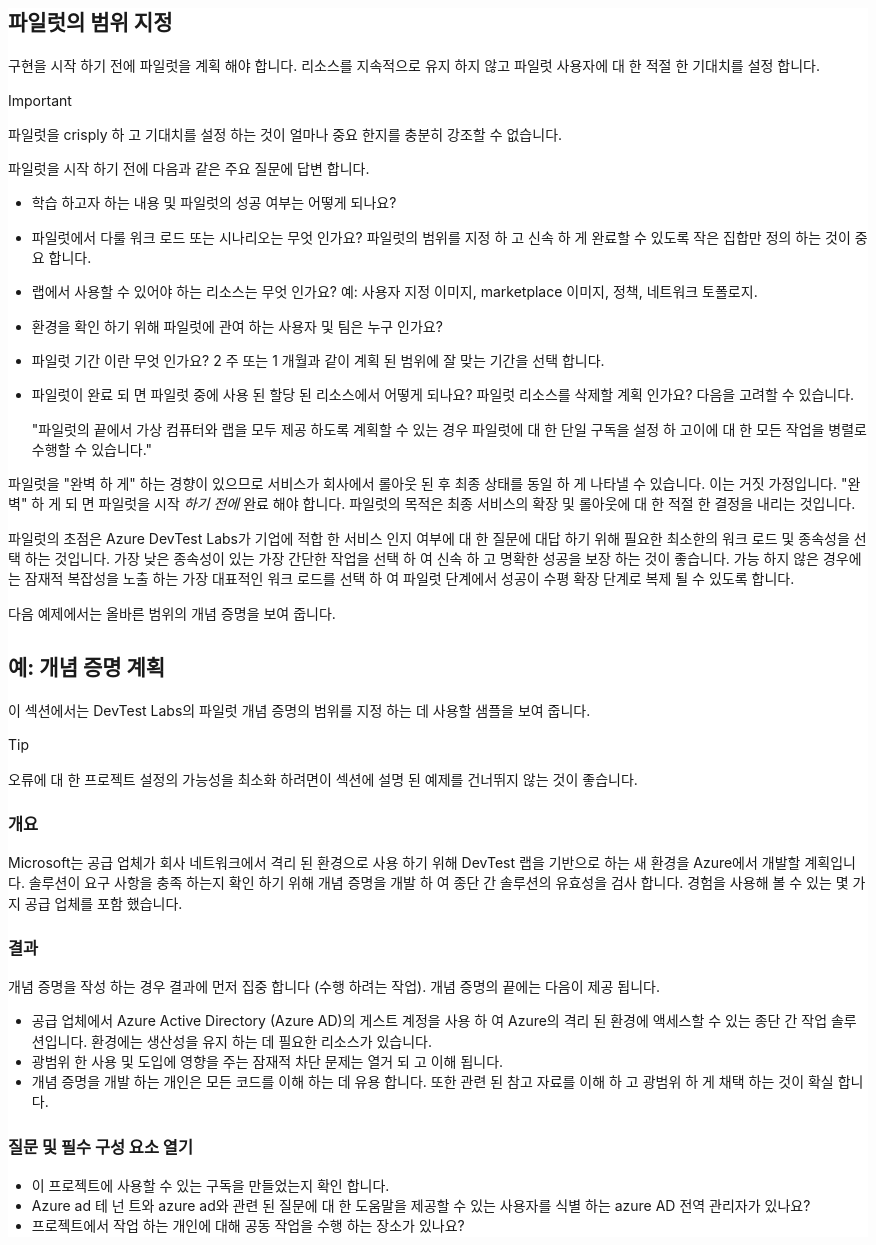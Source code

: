 ## <a name="scoping-of-the-pilot"></a>파일럿의 범위 지정 

구현을 시작 하기 전에 파일럿을 계획 해야 합니다. 리소스를 지속적으로 유지 하지 않고 파일럿 사용자에 대 한 적절 한 기대치를 설정 합니다. 

> [!IMPORTANT]
> 파일럿을 crisply 하 고 기대치를 설정 하는 것이 얼마나 중요 한지를 충분히 강조할 수 없습니다.

파일럿을 시작 하기 전에 다음과 같은 주요 질문에 답변 합니다. 

* 학습 하고자 하는 내용 및 파일럿의 성공 여부는 어떻게 되나요? 
* 파일럿에서 다룰 워크 로드 또는 시나리오는 무엇 인가요? 파일럿의 범위를 지정 하 고 신속 하 게 완료할 수 있도록 작은 집합만 정의 하는 것이 중요 합니다. 
* 랩에서 사용할 수 있어야 하는 리소스는 무엇 인가요? 예: 사용자 지정 이미지, marketplace 이미지, 정책, 네트워크 토폴로지. 
* 환경을 확인 하기 위해 파일럿에 관여 하는 사용자 및 팀은 누구 인가요?  
* 파일럿 기간 이란 무엇 인가요? 2 주 또는 1 개월과 같이 계획 된 범위에 잘 맞는 기간을 선택 합니다. 
* 파일럿이 완료 되 면 파일럿 중에 사용 된 할당 된 리소스에서 어떻게 되나요? 파일럿 리소스를 삭제할 계획 인가요? 다음을 고려할 수 있습니다.
   
   "파일럿의 끝에서 가상 컴퓨터와 랩을 모두 제공 하도록 계획할 수 있는 경우 파일럿에 대 한 단일 구독을 설정 하 고이에 대 한 모든 작업을 병렬로 수행할 수 있습니다." 

파일럿을 "완벽 하 게" 하는 경향이 있으므로 서비스가 회사에서 롤아웃 된 후 최종 상태를 동일 하 게 나타낼 수 있습니다. 이는 거짓 가정입니다. "완벽" 하 게 되 면 파일럿을 시작 *하기 전에* 완료 해야 합니다. 파일럿의 목적은 최종 서비스의 확장 및 롤아웃에 대 한 적절 한 결정을 내리는 것입니다. 

파일럿의 초점은 Azure DevTest Labs가 기업에 적합 한 서비스 인지 여부에 대 한 질문에 대답 하기 위해 필요한 최소한의 워크 로드 및 종속성을 선택 하는 것입니다. 가장 낮은 종속성이 있는 가장 간단한 작업을 선택 하 여 신속 하 고 명확한 성공을 보장 하는 것이 좋습니다. 가능 하지 않은 경우에는 잠재적 복잡성을 노출 하는 가장 대표적인 워크 로드를 선택 하 여 파일럿 단계에서 성공이 수평 확장 단계로 복제 될 수 있도록 합니다. 

다음 예제에서는 올바른 범위의 개념 증명을 보여 줍니다. 

## <a name="example-proof-of-concept-plan"></a>예: 개념 증명 계획 

이 섹션에서는 DevTest Labs의 파일럿 개념 증명의 범위를 지정 하는 데 사용할 샘플을 보여 줍니다. 

> [!TIP]
> 오류에 대 한 프로젝트 설정의 가능성을 최소화 하려면이 섹션에 설명 된 예제를 건너뛰지 않는 것이 좋습니다. 

### <a name="overview"></a>개요 

Microsoft는 공급 업체가 회사 네트워크에서 격리 된 환경으로 사용 하기 위해 DevTest 랩을 기반으로 하는 새 환경을 Azure에서 개발할 계획입니다. 솔루션이 요구 사항을 충족 하는지 확인 하기 위해 개념 증명을 개발 하 여 종단 간 솔루션의 유효성을 검사 합니다. 경험을 사용해 볼 수 있는 몇 가지 공급 업체를 포함 했습니다. 

### <a name="outcomes"></a>결과 

개념 증명을 작성 하는 경우 결과에 먼저 집중 합니다 (수행 하려는 작업). 개념 증명의 끝에는 다음이 제공 됩니다. 

* 공급 업체에서 Azure Active Directory (Azure AD)의 게스트 계정을 사용 하 여 Azure의 격리 된 환경에 액세스할 수 있는 종단 간 작업 솔루션입니다. 환경에는 생산성을 유지 하는 데 필요한 리소스가 있습니다. 
* 광범위 한 사용 및 도입에 영향을 주는 잠재적 차단 문제는 열거 되 고 이해 됩니다.
* 개념 증명을 개발 하는 개인은 모든 코드를 이해 하는 데 유용 합니다. 또한 관련 된 참고 자료를 이해 하 고 광범위 하 게 채택 하는 것이 확실 합니다.

### <a name="open-questions-and-prerequisites"></a>질문 및 필수 구성 요소 열기 

* 이 프로젝트에 사용할 수 있는 구독을 만들었는지 확인 합니다. 
* Azure ad 테 넌 트와 azure ad와 관련 된 질문에 대 한 도움말을 제공할 수 있는 사용자를 식별 하는 azure AD 전역 관리자가 있나요? 
* 프로젝트에서 작업 하는 개인에 대해 공동 작업을 수행 하는 장소가 있나요? 

